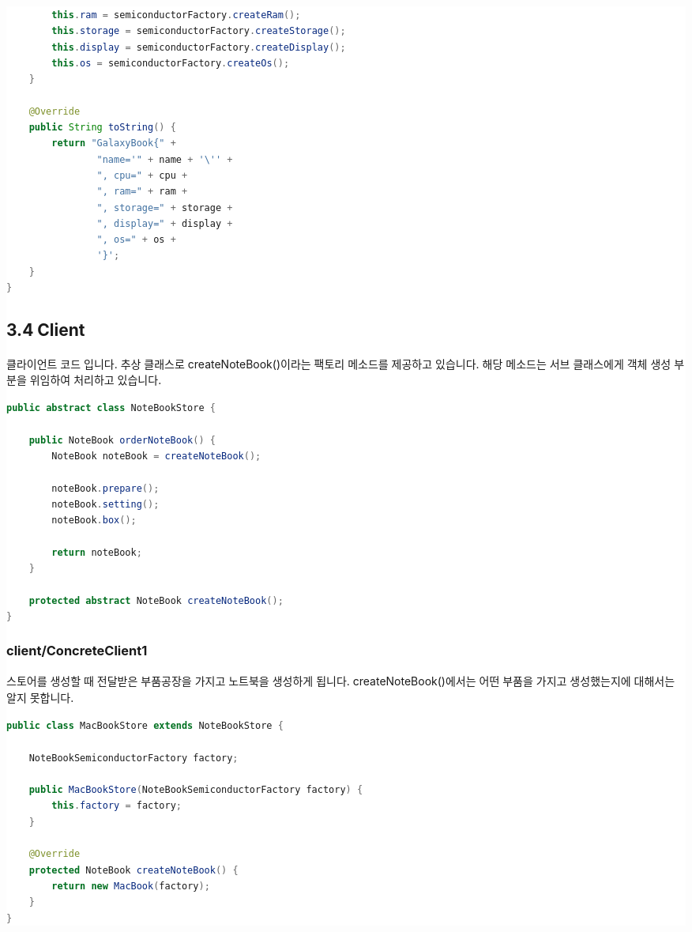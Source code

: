 ```java
        this.ram = semiconductorFactory.createRam();
        this.storage = semiconductorFactory.createStorage();
        this.display = semiconductorFactory.createDisplay();
        this.os = semiconductorFactory.createOs();
    }

    @Override
    public String toString() {
        return "GalaxyBook{" +
                "name='" + name + '\'' +
                ", cpu=" + cpu +
                ", ram=" + ram +
                ", storage=" + storage +
                ", display=" + display +
                ", os=" + os +
                '}';
    }
}
```

## 3.4 Client
클라이언트 코드 입니다. 추상 클래스로 createNoteBook()이라는 팩토리 메소드를 제공하고 있습니다. 해당 메소드는 서브 클래스에게 객체 생성 부분을 위임하여 처리하고 있습니다.
```java
public abstract class NoteBookStore {

    public NoteBook orderNoteBook() {
        NoteBook noteBook = createNoteBook();

        noteBook.prepare();
        noteBook.setting();
        noteBook.box();

        return noteBook;
    }

    protected abstract NoteBook createNoteBook();
}
```

### client/ConcreteClient1
스토어를 생성할 때 전달받은 부품공장을 가지고 노트북을 생성하게 됩니다. createNoteBook()에서는 어떤 부품을 가지고 생성했는지에 대해서는 알지 못합니다.
```java
public class MacBookStore extends NoteBookStore {

    NoteBookSemiconductorFactory factory;

    public MacBookStore(NoteBookSemiconductorFactory factory) {
        this.factory = factory;
    }

    @Override
    protected NoteBook createNoteBook() {
        return new MacBook(factory);
    }
}
```
